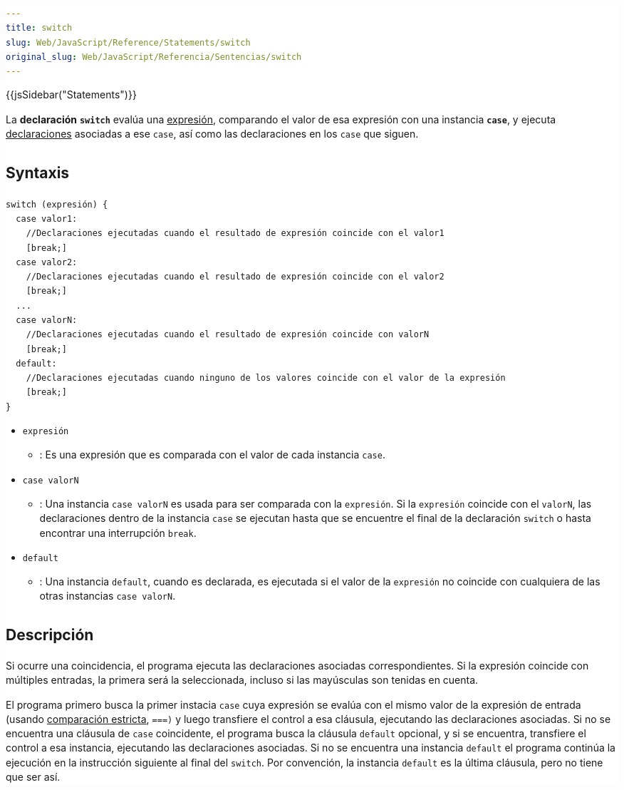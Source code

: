 ```yaml
---
title: switch
slug: Web/JavaScript/Reference/Statements/switch
original_slug: Web/JavaScript/Referencia/Sentencias/switch
---
```


{{jsSidebar("Statements")}}

La **declaración** **`switch`** evalúa una [expresión](/es/docs/Web/JavaScript/Guide/Expressions_and_Operators), comparando el valor de esa expresión con una instancia **`case`**, y ejecuta [declaraciones](/es/docs/Web/JavaScript/Referencia/Sentencias) asociadas a ese `case`, así como las declaraciones en los `case` que siguen.

## Syntaxis

```
switch (expresión) {
  case valor1:
    //Declaraciones ejecutadas cuando el resultado de expresión coincide con el valor1
    [break;]
  case valor2:
    //Declaraciones ejecutadas cuando el resultado de expresión coincide con el valor2
    [break;]
  ...
  case valorN:
    //Declaraciones ejecutadas cuando el resultado de expresión coincide con valorN
    [break;]
  default:
    //Declaraciones ejecutadas cuando ninguno de los valores coincide con el valor de la expresión
    [break;]
}
```

- `expresión`
  - : Es una expresión que es comparada con el valor de cada instancia `case`.
- `case valorN`

  - : Una instancia `case valorN` es usada para ser comparada con la `expresión`. Si la `expresión` coincide con el `valorN`, las declaraciones dentro de la instancia `case` se ejecutan hasta que se encuentre el final de la declaración `switch` o hasta encontrar una interrupción `break`.

- `default`
  - : Una instancia `default`, cuando es declarada, es ejecutada si el valor de la `expresión` no coincide con cualquiera de las otras instancias `case valorN`.

## Descripción

Si ocurre una coincidencia, el programa ejecuta las declaraciones asociadas correspondientes. Si la expresión coincide con múltiples entradas, la primera será la seleccionada, incluso si las mayúsculas son tenidas en cuenta.

El programa primero busca la primer instacia `case` cuya expresión se evalúa con el mismo valor de la expresión de entrada (usando [comparación estricta](/es/docs/Web/JavaScript/Reference/Operators/Comparison_Operators), `===)` y luego transfiere el control a esa cláusula, ejecutando las declaraciones asociadas. Si no se encuentra una cláusula de `case` coincidente, el programa busca la cláusula `default` opcional, y si se encuentra, transfiere el control a esa instancia, ejecutando las declaraciones asociadas. Si no se encuentra una instancia `default` el programa continúa la ejecución en la instrucción siguiente al final del `switch`. Por convención, la instancia `default` es la última cláusula, pero no tiene que ser así.
